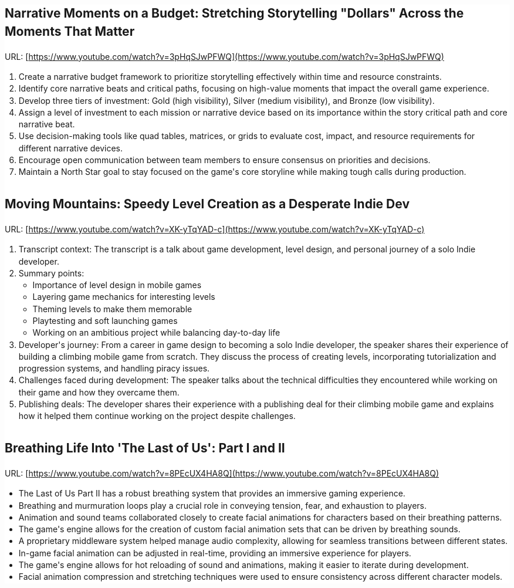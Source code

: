
## Narrative Moments on a Budget: Stretching Storytelling "Dollars" Across the Moments That Matter

URL: [https://www.youtube.com/watch?v=3pHqSJwPFWQ](https://www.youtube.com/watch?v=3pHqSJwPFWQ)

1. Create a narrative budget framework to prioritize storytelling effectively within time and resource constraints.
2. Identify core narrative beats and critical paths, focusing on high-value moments that impact the overall game experience.
3. Develop three tiers of investment: Gold (high visibility), Silver (medium visibility), and Bronze (low visibility).
4. Assign a level of investment to each mission or narrative device based on its importance within the story critical path and core narrative beat.
5. Use decision-making tools like quad tables, matrices, or grids to evaluate cost, impact, and resource requirements for different narrative devices.
6. Encourage open communication between team members to ensure consensus on priorities and decisions.
7. Maintain a North Star goal to stay focused on the game's core storyline while making tough calls during production.


## Moving Mountains: Speedy Level Creation as a Desperate Indie Dev

URL: [https://www.youtube.com/watch?v=XK-yTqYAD-c](https://www.youtube.com/watch?v=XK-yTqYAD-c)

1. Transcript context: The transcript is a talk about game development, level design, and personal journey of a solo Indie developer.
2. Summary points:
   - Importance of level design in mobile games
   - Layering game mechanics for interesting levels
   - Theming levels to make them memorable
   - Playtesting and soft launching games
   - Working on an ambitious project while balancing day-to-day life
3. Developer's journey: From a career in game design to becoming a solo Indie developer, the speaker shares their experience of building a climbing mobile game from scratch. They discuss the process of creating levels, incorporating tutorialization and progression systems, and handling piracy issues.
4. Challenges faced during development: The speaker talks about the technical difficulties they encountered while working on their game and how they overcame them.
5. Publishing deals: The developer shares their experience with a publishing deal for their climbing mobile game and explains how it helped them continue working on the project despite challenges.


## Breathing Life Into 'The Last of Us': Part I and II

URL: [https://www.youtube.com/watch?v=8PEcUX4HA8Q](https://www.youtube.com/watch?v=8PEcUX4HA8Q)

- The Last of Us Part II has a robust breathing system that provides an immersive gaming experience.
- Breathing and murmuration loops play a crucial role in conveying tension, fear, and exhaustion to players.
- Animation and sound teams collaborated closely to create facial animations for characters based on their breathing patterns.
- The game's engine allows for the creation of custom facial animation sets that can be driven by breathing sounds.
- A proprietary middleware system helped manage audio complexity, allowing for seamless transitions between different states.
- In-game facial animation can be adjusted in real-time, providing an immersive experience for players.
- The game's engine allows for hot reloading of sound and animations, making it easier to iterate during development.
- Facial animation compression and stretching techniques were used to ensure consistency across different character models.